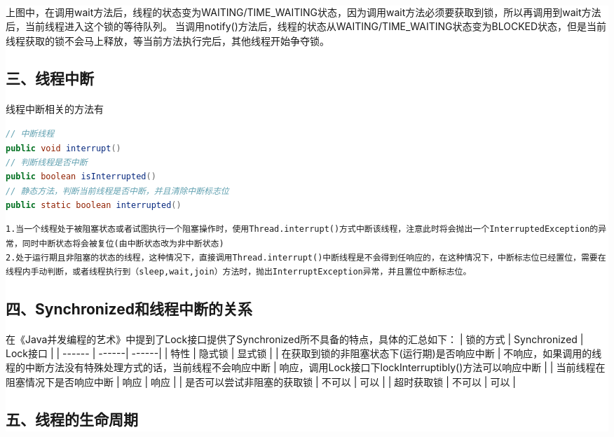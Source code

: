
上图中，在调用wait方法后，线程的状态变为WAITING/TIME_WAITING状态，因为调用wait方法必须要获取到锁，所以再调用到wait方法后，当前线程进入这个锁的等待队列。
当调用notify()方法后，线程的状态从WAITING/TIME_WAITING状态变为BLOCKED状态，但是当前线程获取的锁不会马上释放，等当前方法执行完后，其他线程开始争夺锁。

## 三、线程中断
线程中断相关的方法有
```java
// 中断线程
public void interrupt()
// 判断线程是否中断
public boolean isInterrupted()
// 静态方法，判断当前线程是否中断，并且清除中断标志位
public static boolean interrupted()
```

```
1.当一个线程处于被阻塞状态或者试图执行一个阻塞操作时，使用Thread.interrupt()方式中断该线程，注意此时将会抛出一个InterruptedException的异常，同时中断状态将会被复位(由中断状态改为非中断状态)
2.处于运行期且非阻塞的状态的线程，这种情况下，直接调用Thread.interrupt()中断线程是不会得到任响应的，在这种情况下，中断标志位已经置位，需要在线程内手动判断，或者线程执行到（sleep,wait,join）方法时，抛出InterruptException异常，并且置位中断标志位。
```
## 四、Synchronized和线程中断的关系
在《Java并发编程的艺术》中提到了Lock接口提供了Synchronized所不具备的特点，具体的汇总如下：
| 锁的方式  | Synchronized | Lock接口  |
| ------ | ------| ------|
| 特性 | 隐式锁 | 显式锁 |
| 在获取到锁的非阻塞状态下(运行期)是否响应中断 | 不响应，如果调用的线程的中断方法没有特殊处理方式的话，当前线程不会响应中断 | 响应，调用Lock接口下lockInterruptibly()方法可以响应中断 |
| 当前线程在阻塞情况下是否响应中断 | 响应 | 响应 |
| 是否可以尝试非阻塞的获取锁 | 不可以 | 可以 |
| 超时获取锁 | 不可以 | 可以 |

## 五、线程的生命周期

